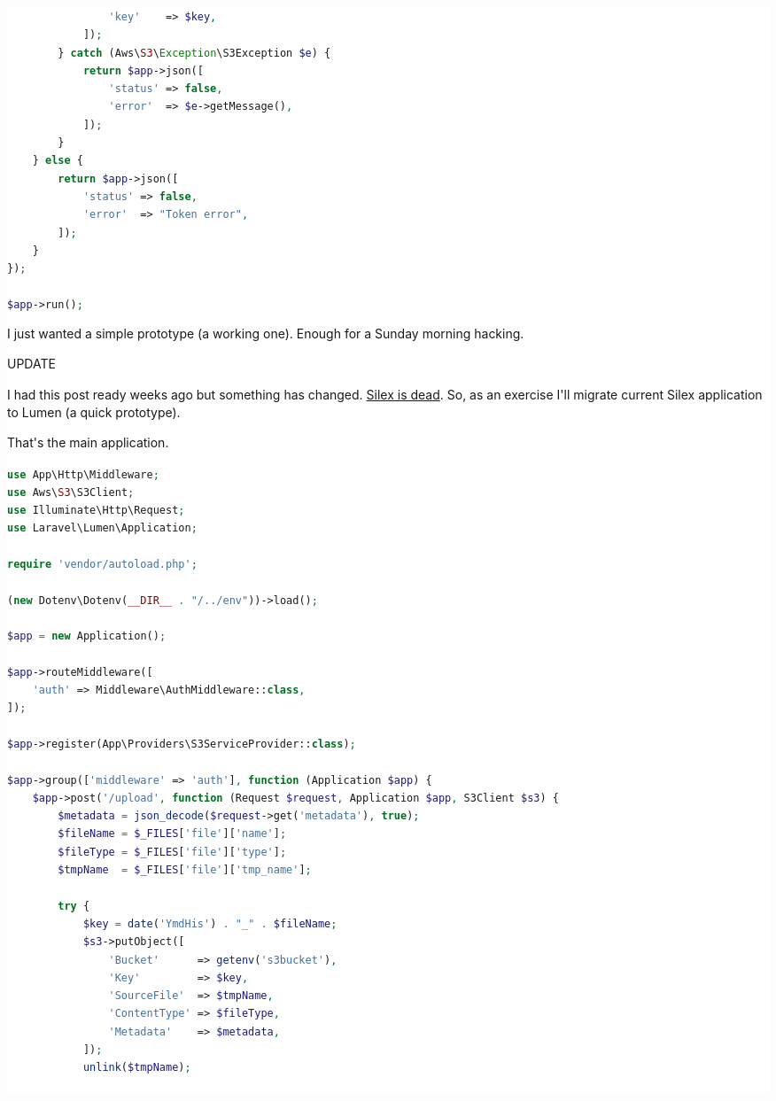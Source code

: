 ```php
                'key'    => $key,
            ]);
        } catch (Aws\S3\Exception\S3Exception $e) {
            return $app->json([
                'status' => false,
                'error'  => $e->getMessage(),
            ]);
        }
    } else {
        return $app->json([
            'status' => false,
            'error'  => "Token error",
        ]);
    }
});
 
$app->run();
```

I just wanted a simple prototype (a working one). Enough for a Sunday morning hacking.

UPDATE

I had this post ready weeks ago but something has changed. [Silex is dead](https://gonzalo123.com/2017/07/10/silex-is-dead-or-not/). So, as an exercise I'll migrate current Silex application to Lumen (a quick prototype).

That's the main application.

```php
use App\Http\Middleware;
use Aws\S3\S3Client;
use Illuminate\Http\Request;
use Laravel\Lumen\Application;
 
require 'vendor/autoload.php';
 
(new Dotenv\Dotenv(__DIR__ . "/../env"))->load();
 
$app = new Application();
 
$app->routeMiddleware([
    'auth' => Middleware\AuthMiddleware::class,
]);
 
$app->register(App\Providers\S3ServiceProvider::class);
 
$app->group(['middleware' => 'auth'], function (Application $app) {
    $app->post('/upload', function (Request $request, Application $app, S3Client $s3) {
        $metadata = json_decode($request->get('metadata'), true);
        $fileName = $_FILES['file']['name'];
        $fileType = $_FILES['file']['type'];
        $tmpName  = $_FILES['file']['tmp_name'];
 
        try {
            $key = date('YmdHis') . "_" . $fileName;
            $s3->putObject([
                'Bucket'      => getenv('s3bucket'),
                'Key'         => $key,
                'SourceFile'  => $tmpName,
                'ContentType' => $fileType,
                'Metadata'    => $metadata,
            ]);
            unlink($tmpName);
 
```